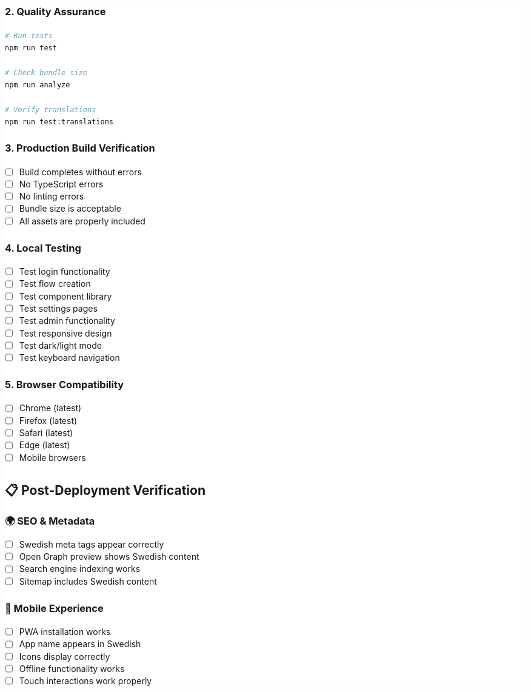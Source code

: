 ### 2. Quality Assurance
```bash
# Run tests
npm run test

# Check bundle size
npm run analyze

# Verify translations
npm run test:translations
```

### 3. Production Build Verification
- [ ] Build completes without errors
- [ ] No TypeScript errors
- [ ] No linting errors
- [ ] Bundle size is acceptable
- [ ] All assets are properly included

### 4. Local Testing
- [ ] Test login functionality
- [ ] Test flow creation
- [ ] Test component library
- [ ] Test settings pages
- [ ] Test admin functionality
- [ ] Test responsive design
- [ ] Test dark/light mode
- [ ] Test keyboard navigation

### 5. Browser Compatibility
- [ ] Chrome (latest)
- [ ] Firefox (latest)
- [ ] Safari (latest)
- [ ] Edge (latest)
- [ ] Mobile browsers

## 📋 Post-Deployment Verification

### 🌍 SEO & Metadata
- [ ] Swedish meta tags appear correctly
- [ ] Open Graph preview shows Swedish content
- [ ] Search engine indexing works
- [ ] Sitemap includes Swedish content

### 📱 Mobile Experience
- [ ] PWA installation works
- [ ] App name appears in Swedish
- [ ] Icons display correctly
- [ ] Offline functionality works
- [ ] Touch interactions work properly
